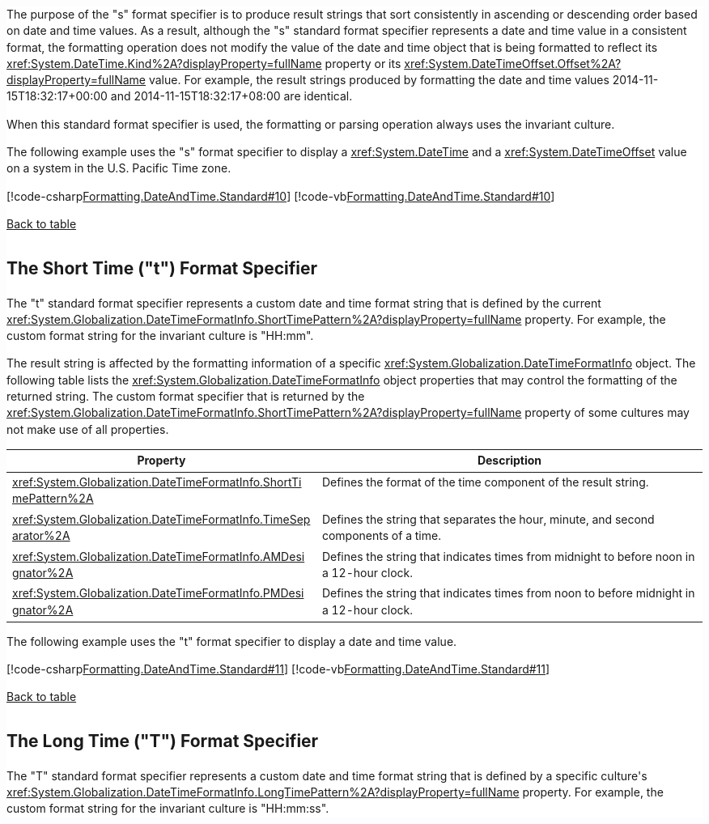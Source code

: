  The purpose of the "s" format specifier is to produce result strings that sort consistently in ascending or descending order based on date and time values. As a result, although the "s" standard format specifier represents a date and time value in a consistent format, the formatting operation does not modify the value of the date and time object that is being formatted to reflect its <xref:System.DateTime.Kind%2A?displayProperty=fullName> property or its <xref:System.DateTimeOffset.Offset%2A?displayProperty=fullName> value. For example, the result strings produced by formatting the date and time values 2014-11-15T18:32:17+00:00 and 2014-11-15T18:32:17+08:00 are identical.  
  
 When this standard format specifier is used, the formatting or parsing operation always uses the invariant culture.  
  
 The following example uses the "s" format specifier to display a <xref:System.DateTime> and a <xref:System.DateTimeOffset> value on a system in the U.S. Pacific Time zone.  
  
 [!code-csharp[Formatting.DateAndTime.Standard#10](../../../samples/snippets/csharp/VS_Snippets_CLR/Formatting.DateAndTime.Standard/cs/Standard1.cs#10)]
 [!code-vb[Formatting.DateAndTime.Standard#10](../../../samples/snippets/visualbasic/VS_Snippets_CLR/Formatting.DateAndTime.Standard/vb/Standard1.vb#10)]  
  
 [Back to table](#table)  
  
<a name="ShortTime"></a>   
## The Short Time ("t") Format Specifier  
 The "t" standard format specifier represents a custom date and time format string that is defined by the current <xref:System.Globalization.DateTimeFormatInfo.ShortTimePattern%2A?displayProperty=fullName> property. For example, the custom format string for the invariant culture is "HH:mm".  
  
 The result string is affected by the formatting information of a specific <xref:System.Globalization.DateTimeFormatInfo> object. The following table lists the <xref:System.Globalization.DateTimeFormatInfo> object properties that may control the formatting of the returned string. The custom format specifier that is returned by the <xref:System.Globalization.DateTimeFormatInfo.ShortTimePattern%2A?displayProperty=fullName> property of some cultures may not make use of all properties.  
  
|Property|Description|  
|--------------|-----------------|  
|<xref:System.Globalization.DateTimeFormatInfo.ShortTimePattern%2A>|Defines the format of the time component of the result string.|  
|<xref:System.Globalization.DateTimeFormatInfo.TimeSeparator%2A>|Defines the string that separates the hour, minute, and second components of a time.|  
|<xref:System.Globalization.DateTimeFormatInfo.AMDesignator%2A>|Defines the string that indicates times from midnight to before noon in a 12-hour clock.|  
|<xref:System.Globalization.DateTimeFormatInfo.PMDesignator%2A>|Defines the string that indicates times from noon to before midnight in a 12-hour clock.|  
  
 The following example uses the "t" format specifier to display a date and time value.  
  
 [!code-csharp[Formatting.DateAndTime.Standard#11](../../../samples/snippets/csharp/VS_Snippets_CLR/Formatting.DateAndTime.Standard/cs/Standard1.cs#11)]
 [!code-vb[Formatting.DateAndTime.Standard#11](../../../samples/snippets/visualbasic/VS_Snippets_CLR/Formatting.DateAndTime.Standard/vb/Standard1.vb#11)]  
  
 [Back to table](#table)  
  
<a name="LongTime"></a>   
## The Long Time ("T") Format Specifier  
 The "T" standard format specifier represents a custom date and time format string that is defined by a specific culture's <xref:System.Globalization.DateTimeFormatInfo.LongTimePattern%2A?displayProperty=fullName> property. For example, the custom format string for the invariant culture is "HH:mm:ss".  
  